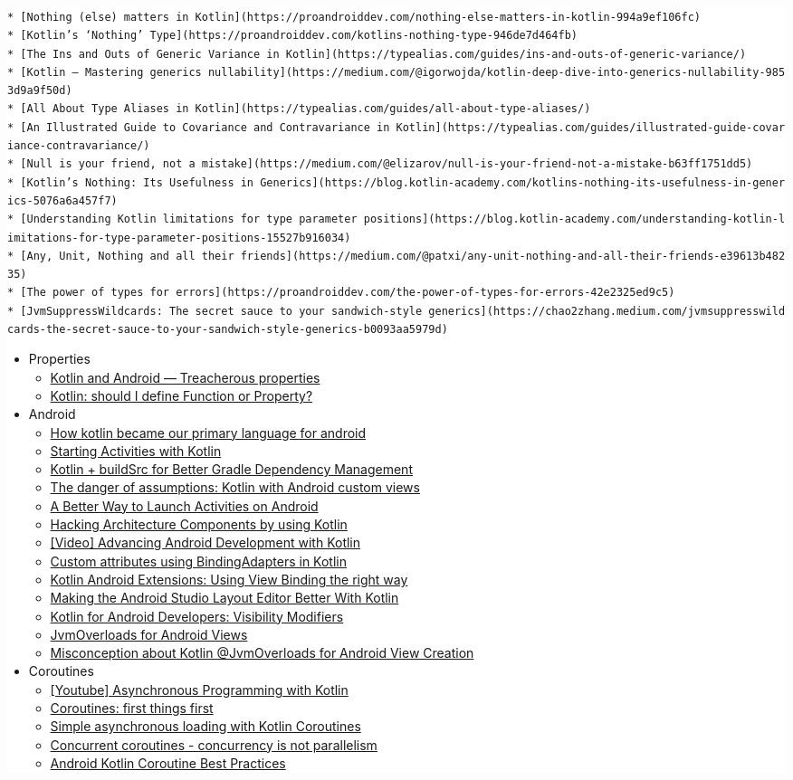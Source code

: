     * [Nothing (else) matters in Kotlin](https://proandroiddev.com/nothing-else-matters-in-kotlin-994a9ef106fc)
    * [Kotlin’s ‘Nothing’ Type](https://proandroiddev.com/kotlins-nothing-type-946de7d464fb)    
    * [The Ins and Outs of Generic Variance in Kotlin](https://typealias.com/guides/ins-and-outs-of-generic-variance/)    
    * [Kotlin — Mastering generics nullability](https://medium.com/@igorwojda/kotlin-deep-dive-into-generics-nullability-9853d9a9f50d)   
    * [All About Type Aliases in Kotlin](https://typealias.com/guides/all-about-type-aliases/)
    * [An Illustrated Guide to Covariance and Contravariance in Kotlin](https://typealias.com/guides/illustrated-guide-covariance-contravariance/)
    * [Null is your friend, not a mistake](https://medium.com/@elizarov/null-is-your-friend-not-a-mistake-b63ff1751dd5)
    * [Kotlin’s Nothing: Its Usefulness in Generics](https://blog.kotlin-academy.com/kotlins-nothing-its-usefulness-in-generics-5076a6a457f7)
    * [Understanding Kotlin limitations for type parameter positions](https://blog.kotlin-academy.com/understanding-kotlin-limitations-for-type-parameter-positions-15527b916034)
    * [Any, Unit, Nothing and all their friends](https://medium.com/@patxi/any-unit-nothing-and-all-their-friends-e39613b48235)
    * [The power of types for errors](https://proandroiddev.com/the-power-of-types-for-errors-42e2325ed9c5)
    * [JvmSuppressWildcards: The secret sauce to your sandwich-style generics](https://chao2zhang.medium.com/jvmsuppresswildcards-the-secret-sauce-to-your-sandwich-style-generics-b0093aa5979d)
* Properties
    * [Kotlin and Android — Treacherous properties](https://tips.seebrock3r.me/kotlin-and-android-2-treacherous-properties-562966242c2d)
    * [Kotlin: should I define Function or Property?](https://blog.kotlin-academy.com/kotlin-should-i-define-function-or-property-6786951da909)
* Android
    * [How kotlin became our primary language for android](https://medium.com/uptech-team/how-kotlin-became-our-primary-language-for-android-3af7fd6a994c#.hj4k8m25l)  
    * [Starting Activities with Kotlin](https://medium.com/@passsy/starting-activities-with-kotlin-my-journey-8b7307f1e460)
    * [Kotlin + buildSrc for Better Gradle Dependency Management](https://handstandsam.com/2018/02/11/kotlin-buildsrc-for-better-gradle-dependency-management/)
    * [The danger of assumptions: Kotlin with Android custom views](https://blog.q42.nl/the-danger-of-assumptions-kotlin-with-android-custom-views-adb79bf2da45)
    * [A Better Way to Launch Activities on Android](https://medium.com/capital-one-developers/a-better-way-to-launch-activities-on-android-8a1045181b16)
    * [Hacking Architecture Components by using Kotlin](https://antonioleiva.com/architecture-components-kotlin/)   
    * [[Video] Advancing Android Development with Kotlin](https://academy.realm.io/posts/oredev-jake-wharton-kotlin-advancing-android-dev/)
    * [Custom attributes using BindingAdapters in Kotlin](https://proandroiddev.com/custom-attributes-using-bindingadapters-in-kotlin-971ef8fcc259)
    * [Kotlin Android Extensions: Using View Binding the right way](https://proandroiddev.com/kotlin-android-extensions-using-view-binding-the-right-way-707cd0c9e648)
    * [Making the Android Studio Layout Editor Better With Kotlin](https://medium.com/@edwardharks/making-the-android-studio-layout-editor-better-with-kotlin-997ca0653923)
    * [Kotlin for Android Developers: Visibility Modifiers](https://medium.com/mindorks/kotlin-for-android-developers-visibility-modifiers-8d8a3b84d298)
    * [JvmOverloads for Android Views](https://zsmb.co/jvmoverloads-for-android-views/)
    * [Misconception about Kotlin @JvmOverloads for Android View Creation](https://proandroiddev.com/misconception-about-kotlin-jvmoverloads-for-android-view-creation-cb88f432e1fe)
* Coroutines
    * [[Youtube] Asynchronous Programming with Kotlin](https://www.youtube.com/watch?v=krfGMLuhB8M)
    * [Coroutines: first things first](https://medium.com/androiddevelopers/coroutines-first-things-first-e6187bf3bb21)
    * [Simple asynchronous loading with Kotlin Coroutines](https://hellsoft.se/simple-asynchronous-loading-with-kotlin-coroutines-f26408f97f46)
    * [Concurrent coroutines - concurrency is not parallelism](https://kotlinexpertise.com/kotlin-coroutines-concurrency)
    * [Android Kotlin Coroutine Best Practices](https://medium.com/@kenkyee/android-kotlin-coroutine-best-practices-bc033fed62e7)